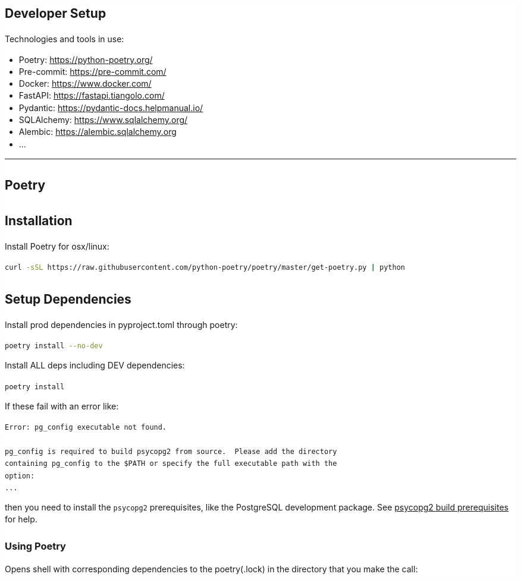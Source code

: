 ## Developer Setup
Technologies and tools in use:
- Poetry: https://python-poetry.org/
- Pre-commit: https://pre-commit.com/
- Docker: https://www.docker.com/
- FastAPI: https://fastapi.tiangolo.com/
- Pydantic: https://pydantic-docs.helpmanual.io/
- SQLAlchemy: https://www.sqlalchemy.org/
- Alembic: https://alembic.sqlalchemy.org
- ...

---
## Poetry

## Installation
Install Poetry for osx/linux:

```sh
curl -sSL https://raw.githubusercontent.com/python-poetry/poetry/master/get-poetry.py | python
```

## Setup Dependencies
Install prod dependencies in pyproject.toml through poetry:

```sh
poetry install --no-dev
```

Install ALL deps including DEV dependencies:
```sh
poetry install
```

If these fail with an error like:

```
Error: pg_config executable not found.

pg_config is required to build psycopg2 from source.  Please add the directory
containing pg_config to the $PATH or specify the full executable path with the
option:
...
```

then you need to install the `psycopg2` prerequisites, like the PostgreSQL development package. See
[psycopg2 build prerequisites](https://www.psycopg.org/docs/install.html#build-prerequisites)
for help.

### Using Poetry
Opens shell with corresponding dependencies to the poetry(.lock) in the directory that you make the call:
